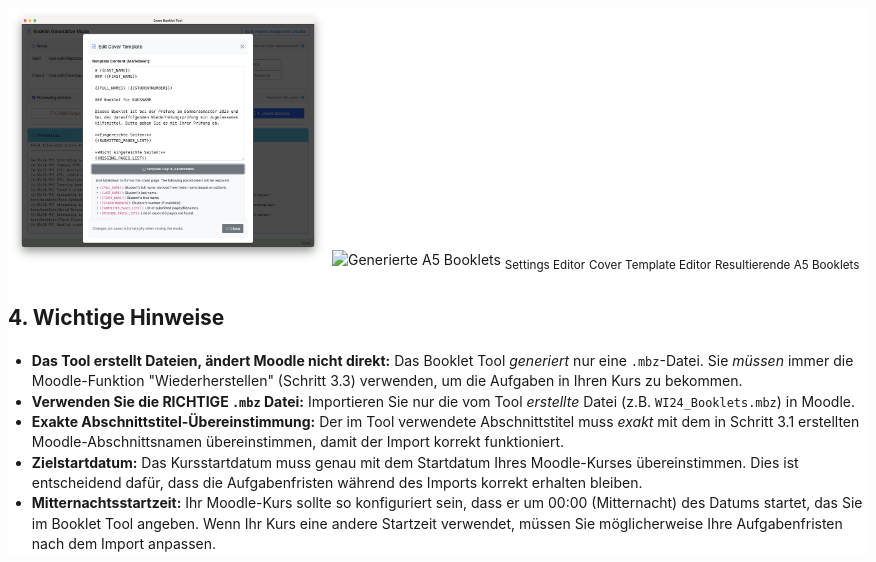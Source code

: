   <td><img src="cover-template-editor.png" width="320" alt="Cover Template Editor"></td>
  <td><img src="resulting-booklets.png" width="320" alt="Generierte A5 Booklets"></td>
</tr>
<tr>
  <td align="center"><sub>Settings Editor</sub></td>
  <td align="center"><sub>Cover Template Editor</sub></td>
  <td align="center"><sub>Resultierende A5 Booklets</sub></td>
</tr>
</table>

## 4. Wichtige Hinweise

* **Das Tool erstellt Dateien, ändert Moodle nicht direkt:** Das Booklet Tool *generiert* nur eine `.mbz`-Datei. Sie *müssen* immer die Moodle-Funktion "Wiederherstellen" (Schritt 3.3) verwenden, um die Aufgaben in Ihren Kurs zu bekommen.
* **Verwenden Sie die RICHTIGE `.mbz` Datei:** Importieren Sie nur die vom Tool *erstellte* Datei (z.B. `WI24_Booklets.mbz`) in Moodle.
* **Exakte Abschnittstitel-Übereinstimmung:** Der im Tool verwendete Abschnittstitel muss *exakt* mit dem in Schritt 3.1 erstellten Moodle-Abschnittsnamen übereinstimmen, damit der Import korrekt funktioniert.
* **Zielstartdatum:** Das Kursstartdatum muss genau mit dem Startdatum Ihres Moodle-Kurses übereinstimmen. Dies ist entscheidend dafür, dass die Aufgabenfristen während des Imports korrekt erhalten bleiben.
* **Mitternachtsstartzeit:** Ihr Moodle-Kurs sollte so konfiguriert sein, dass er um 00:00 (Mitternacht) des Datums startet, das Sie im Booklet Tool angeben. Wenn Ihr Kurs eine andere Startzeit verwendet, müssen Sie möglicherweise Ihre Aufgabenfristen nach dem Import anpassen.